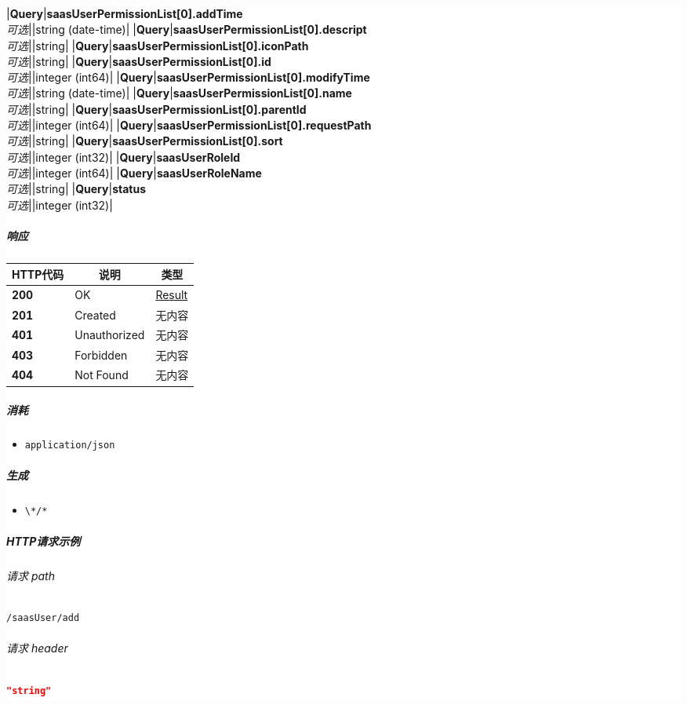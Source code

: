 |**Query**|**saasUserPermissionList[0].addTime**  <br>*可选*||string (date-time)|
|**Query**|**saasUserPermissionList[0].descript**  <br>*可选*||string|
|**Query**|**saasUserPermissionList[0].iconPath**  <br>*可选*||string|
|**Query**|**saasUserPermissionList[0].id**  <br>*可选*||integer (int64)|
|**Query**|**saasUserPermissionList[0].modifyTime**  <br>*可选*||string (date-time)|
|**Query**|**saasUserPermissionList[0].name**  <br>*可选*||string|
|**Query**|**saasUserPermissionList[0].parentId**  <br>*可选*||integer (int64)|
|**Query**|**saasUserPermissionList[0].requestPath**  <br>*可选*||string|
|**Query**|**saasUserPermissionList[0].sort**  <br>*可选*||integer (int32)|
|**Query**|**saasUserRoleId**  <br>*可选*||integer (int64)|
|**Query**|**saasUserRoleName**  <br>*可选*||string|
|**Query**|**status**  <br>*可选*||integer (int32)|


##### 响应

|HTTP代码|说明|类型|
|---|---|---|
|**200**|OK|[Result](#result)|
|**201**|Created|无内容|
|**401**|Unauthorized|无内容|
|**403**|Forbidden|无内容|
|**404**|Not Found|无内容|


##### 消耗

* `application/json`


##### 生成

* `\*/*`


##### HTTP请求示例

###### 请求 path
```
/saasUser/add
```


###### 请求 header
```json
"string"
```
